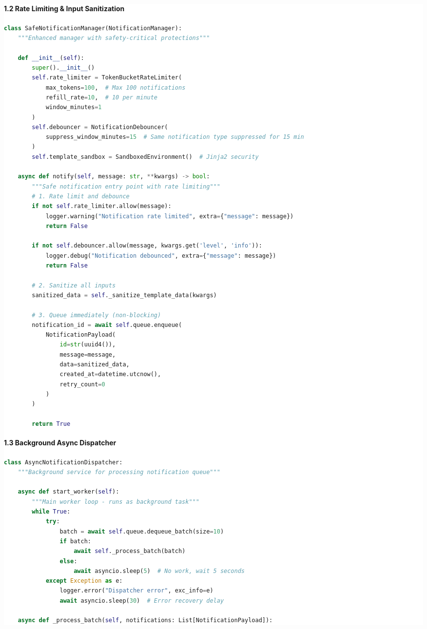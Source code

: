 #### 1.2 Rate Limiting & Input Sanitization
```python
class SafeNotificationManager(NotificationManager):
    """Enhanced manager with safety-critical protections"""

    def __init__(self):
        super().__init__()
        self.rate_limiter = TokenBucketRateLimiter(
            max_tokens=100,  # Max 100 notifications
            refill_rate=10,  # 10 per minute
            window_minutes=1
        )
        self.debouncer = NotificationDebouncer(
            suppress_window_minutes=15  # Same notification type suppressed for 15 min
        )
        self.template_sandbox = SandboxedEnvironment()  # Jinja2 security

    async def notify(self, message: str, **kwargs) -> bool:
        """Safe notification entry point with rate limiting"""
        # 1. Rate limit and debounce
        if not self.rate_limiter.allow(message):
            logger.warning("Notification rate limited", extra={"message": message})
            return False

        if not self.debouncer.allow(message, kwargs.get('level', 'info')):
            logger.debug("Notification debounced", extra={"message": message})
            return False

        # 2. Sanitize all inputs
        sanitized_data = self._sanitize_template_data(kwargs)

        # 3. Queue immediately (non-blocking)
        notification_id = await self.queue.enqueue(
            NotificationPayload(
                id=str(uuid4()),
                message=message,
                data=sanitized_data,
                created_at=datetime.utcnow(),
                retry_count=0
            )
        )

        return True
```

#### 1.3 Background Async Dispatcher
```python
class AsyncNotificationDispatcher:
    """Background service for processing notification queue"""

    async def start_worker(self):
        """Main worker loop - runs as background task"""
        while True:
            try:
                batch = await self.queue.dequeue_batch(size=10)
                if batch:
                    await self._process_batch(batch)
                else:
                    await asyncio.sleep(5)  # No work, wait 5 seconds
            except Exception as e:
                logger.error("Dispatcher error", exc_info=e)
                await asyncio.sleep(30)  # Error recovery delay

    async def _process_batch(self, notifications: List[NotificationPayload]):
```